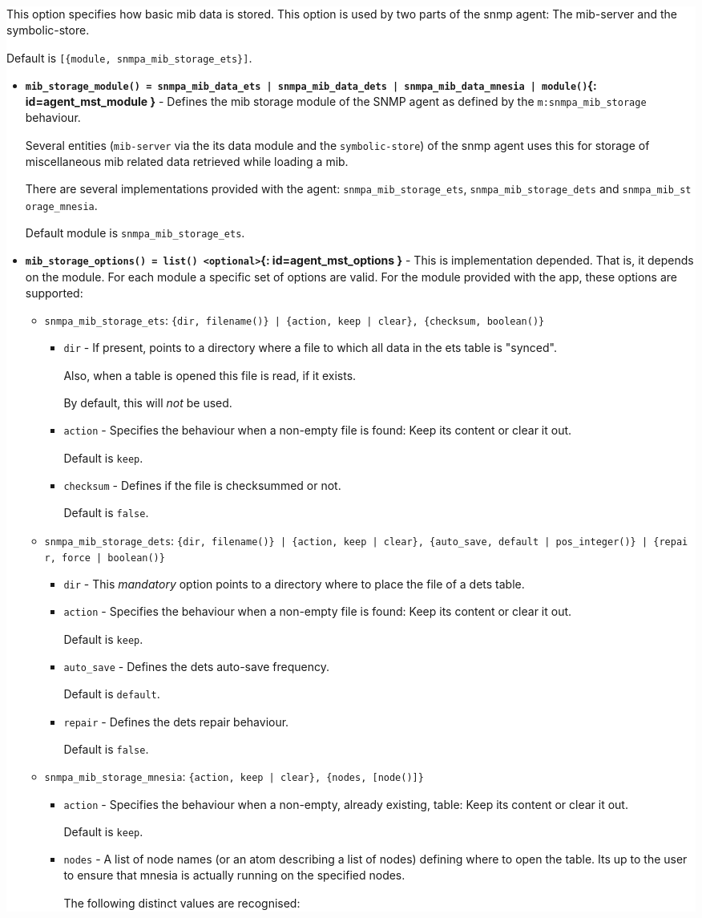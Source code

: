   This option specifies how basic mib data is stored. This option is used by two parts of the snmp agent: The mib-server and the symbolic-store.

  Default is `[{module, snmpa_mib_storage_ets}]`.

* __`mib_storage_module() = snmpa_mib_data_ets | snmpa_mib_data_dets | snmpa_mib_data_mnesia | module()`{: id=agent_mst_module }__ - Defines the mib storage module of the SNMP agent as defined by the `m:snmpa_mib_storage` behaviour.

  Several entities (`mib-server` via the its data module and the `symbolic-store`) of the snmp agent uses this for storage of miscellaneous mib related data retrieved while loading a mib.

  There are several implementations provided with the agent: `snmpa_mib_storage_ets`, `snmpa_mib_storage_dets` and `snmpa_mib_storage_mnesia`.

  Default module is `snmpa_mib_storage_ets`.

* __`mib_storage_options() = list() <optional>`{: id=agent_mst_options }__ - This is implementation depended. That is, it depends on the module. For each module a specific set of options are valid. For the module provided with the app, these options are supported:

  * `snmpa_mib_storage_ets`: `{dir, filename()} | {action, keep | clear}, {checksum, boolean()}`

    * `dir` \- If present, points to a directory where a file to which all data in the ets table is "synced".

      Also, when a table is opened this file is read, if it exists.

      By default, this will *not* be used.
    * `action` \- Specifies the behaviour when a non-empty file is found: Keep its content or clear it out.

      Default is `keep`.
    * `checksum` \- Defines if the file is checksummed or not.

      Default is `false`.
  * `snmpa_mib_storage_dets`: `{dir, filename()} | {action, keep | clear}, {auto_save, default | pos_integer()} | {repair, force | boolean()}`

    * `dir` \- This *mandatory* option points to a directory where to place the file of a dets table.
    * `action` \- Specifies the behaviour when a non-empty file is found: Keep its content or clear it out.

      Default is `keep`.
    * `auto_save` \- Defines the dets auto-save frequency.

      Default is `default`.
    * `repair` \- Defines the dets repair behaviour.

      Default is `false`.
  * `snmpa_mib_storage_mnesia`: `{action, keep | clear}, {nodes, [node()]}`

    * `action` \- Specifies the behaviour when a non-empty, already existing, table: Keep its content or clear it out.

      Default is `keep`.
    * `nodes` \- A list of node names (or an atom describing a list of nodes) defining where to open the table. Its up to the user to ensure that mnesia is actually running on the specified nodes.

      The following distinct values are recognised:
